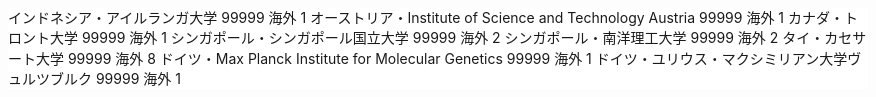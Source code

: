 <tr>
<td>インドネシア・アイルランガ大学</td>
<td>99999</td>
<td>海外</td>
<td>1</td>
</tr>

<tr>
<td>オーストリア・Institute of Science and Technology Austria</td>
<td>99999</td>
<td>海外</td>
<td>1</td>
</tr>

<tr>
<td>カナダ・トロント大学</td>
<td>99999</td>
<td>海外</td>
<td>1</td>
</tr>

<tr>
<td>シンガポール・シンガポール国立大学</td>
<td>99999</td>
<td>海外</td>
<td>2</td>
</tr>

<tr>
<td>シンガポール・南洋理工大学</td>
<td>99999</td>
<td>海外</td>
<td>2</td>
</tr>

<tr>
<td>タイ・カセサート大学</td>
<td>99999</td>
<td>海外</td>
<td>8</td>
</tr>

<tr>
<td>ドイツ・Max Planck Institute for Molecular Genetics</td>
<td>99999</td>
<td>海外</td>
<td>1</td>
</tr>

<tr>
<td>ドイツ・ユリウス・マクシミリアン大学ヴュルツブルク</td>
<td>99999</td>
<td>海外</td>
<td>1</td>
</tr>

